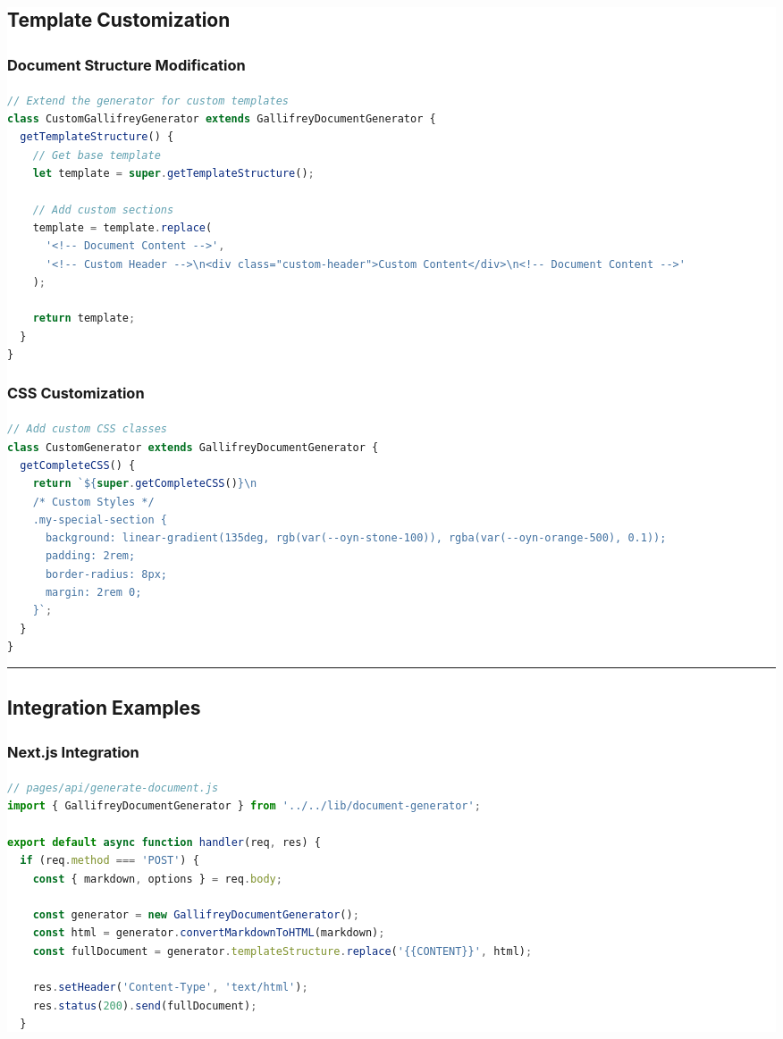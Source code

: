 
## Template Customization

### Document Structure Modification

```javascript
// Extend the generator for custom templates
class CustomGallifreyGenerator extends GallifreyDocumentGenerator {
  getTemplateStructure() {
    // Get base template
    let template = super.getTemplateStructure();
    
    // Add custom sections
    template = template.replace(
      '<!-- Document Content -->',
      '<!-- Custom Header -->\n<div class="custom-header">Custom Content</div>\n<!-- Document Content -->'
    );
    
    return template;
  }
}
```

### CSS Customization

```javascript
// Add custom CSS classes
class CustomGenerator extends GallifreyDocumentGenerator {
  getCompleteCSS() {
    return `${super.getCompleteCSS()}\n
    /* Custom Styles */
    .my-special-section {
      background: linear-gradient(135deg, rgb(var(--oyn-stone-100)), rgba(var(--oyn-orange-500), 0.1));
      padding: 2rem;
      border-radius: 8px;
      margin: 2rem 0;
    }`;
  }
}
```

---

## Integration Examples

### Next.js Integration

```javascript
// pages/api/generate-document.js
import { GallifreyDocumentGenerator } from '../../lib/document-generator';

export default async function handler(req, res) {
  if (req.method === 'POST') {
    const { markdown, options } = req.body;
    
    const generator = new GallifreyDocumentGenerator();
    const html = generator.convertMarkdownToHTML(markdown);
    const fullDocument = generator.templateStructure.replace('{{CONTENT}}', html);
    
    res.setHeader('Content-Type', 'text/html');
    res.status(200).send(fullDocument);
  }
```